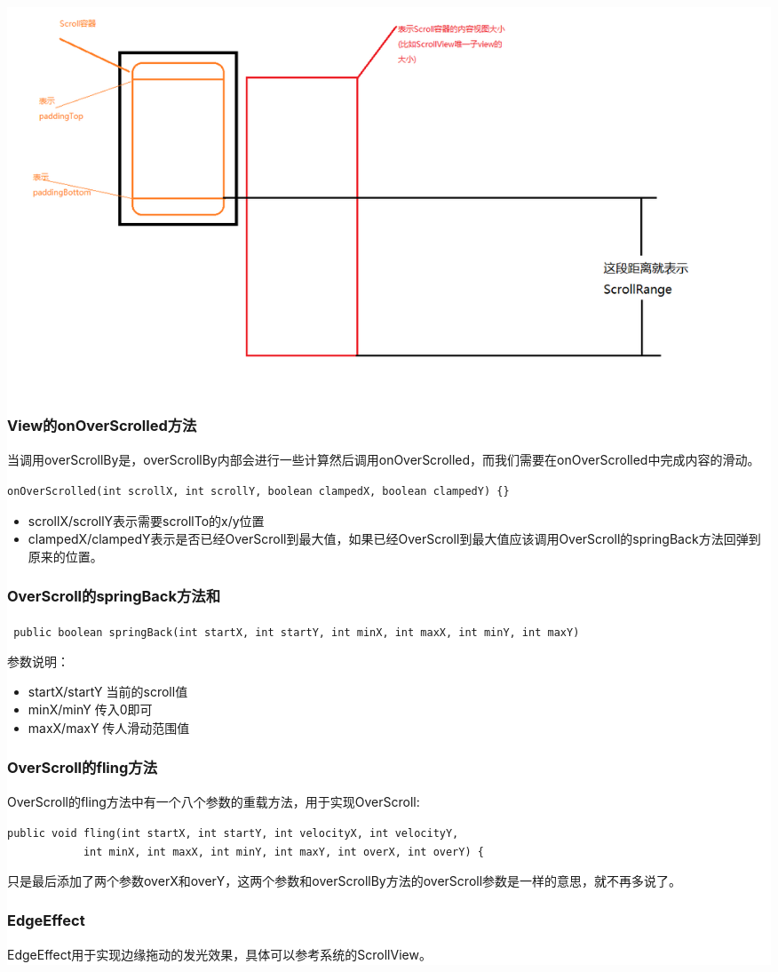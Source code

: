 ![](img/014_scroll_range.png)

###  View的onOverScrolled方法
当调用overScrollBy是，overScrollBy内部会进行一些计算然后调用onOverScrolled，而我们需要在onOverScrolled中完成内容的滑动。

    onOverScrolled(int scrollX, int scrollY, boolean clampedX, boolean clampedY) {}

- scrollX/scrollY表示需要scrollTo的x/y位置
- clampedX/clampedY表示是否已经OverScroll到最大值，如果已经OverScroll到最大值应该调用OverScroll的springBack方法回弹到原来的位置。

### OverScroll的springBack方法和

     public boolean springBack(int startX, int startY, int minX, int maxX, int minY, int maxY)

参数说明：
- startX/startY 当前的scroll值
- minX/minY 传入0即可
- maxX/maxY 传人滑动范围值


### OverScroll的fling方法
OverScroll的fling方法中有一个八个参数的重载方法，用于实现OverScroll:

    public void fling(int startX, int startY, int velocityX, int velocityY,
                int minX, int maxX, int minY, int maxY, int overX, int overY) {

只是最后添加了两个参数overX和overY，这两个参数和overScrollBy方法的overScroll参数是一样的意思，就不再多说了。


### EdgeEffect
EdgeEffect用于实现边缘拖动的发光效果，具体可以参考系统的ScrollView。
